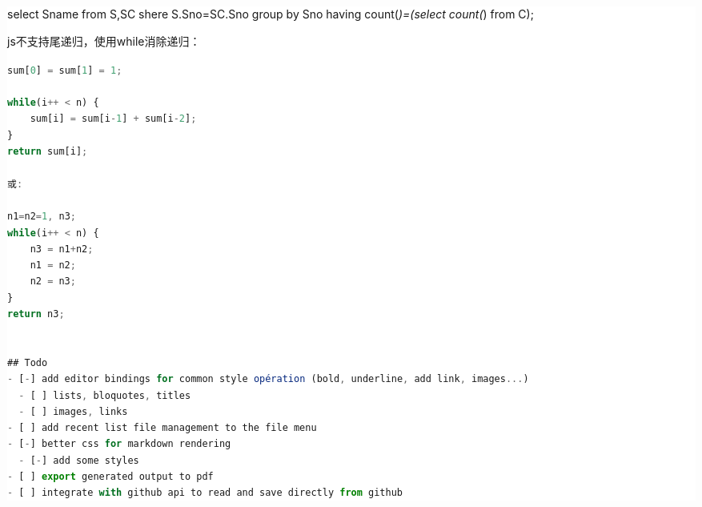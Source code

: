 select Sname from S,SC shere S.Sno=SC.Sno group by Sno
	having count(*)=(select count(*) from C);


js不支持尾递归，使用while消除递归：

```js
sum[0] = sum[1] = 1;

while(i++ < n) {
	sum[i] = sum[i-1] + sum[i-2];
}
return sum[i];

或:

n1=n2=1, n3;
while(i++ < n) {
	n3 = n1+n2;
	n1 = n2;
	n2 = n3;
}
return n3;


## Todo
- [-] add editor bindings for common style opération (bold, underline, add link, images...)
  - [ ] lists, bloquotes, titles
  - [ ] images, links
- [ ] add recent list file management to the file menu
- [-] better css for markdown rendering
  - [-] add some styles
- [ ] export generated output to pdf
- [ ] integrate with github api to read and save directly from github
